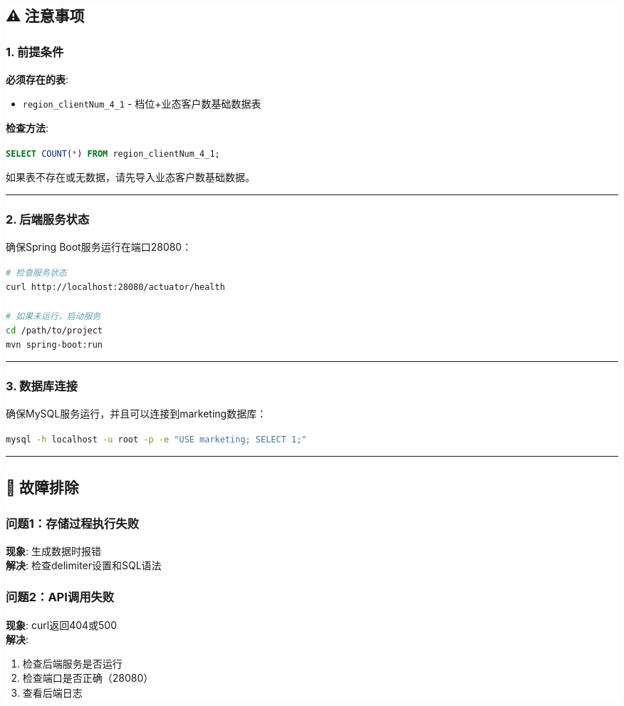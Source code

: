 
## ⚠️ 注意事项

### 1. 前提条件

**必须存在的表**:
- `region_clientNum_4_1` - 档位+业态客户数基础数据表

**检查方法**:
```sql
SELECT COUNT(*) FROM region_clientNum_4_1;
```

如果表不存在或无数据，请先导入业态客户数基础数据。

---

### 2. 后端服务状态

确保Spring Boot服务运行在端口28080：
```bash
# 检查服务状态
curl http://localhost:28080/actuator/health

# 如果未运行，启动服务
cd /path/to/project
mvn spring-boot:run
```

---

### 3. 数据库连接

确保MySQL服务运行，并且可以连接到marketing数据库：
```bash
mysql -h localhost -u root -p -e "USE marketing; SELECT 1;"
```

---

## 🔧 故障排除

### 问题1：存储过程执行失败
**现象**: 生成数据时报错  
**解决**: 检查delimiter设置和SQL语法

### 问题2：API调用失败
**现象**: curl返回404或500  
**解决**: 
1. 检查后端服务是否运行
2. 检查端口是否正确（28080）
3. 查看后端日志
